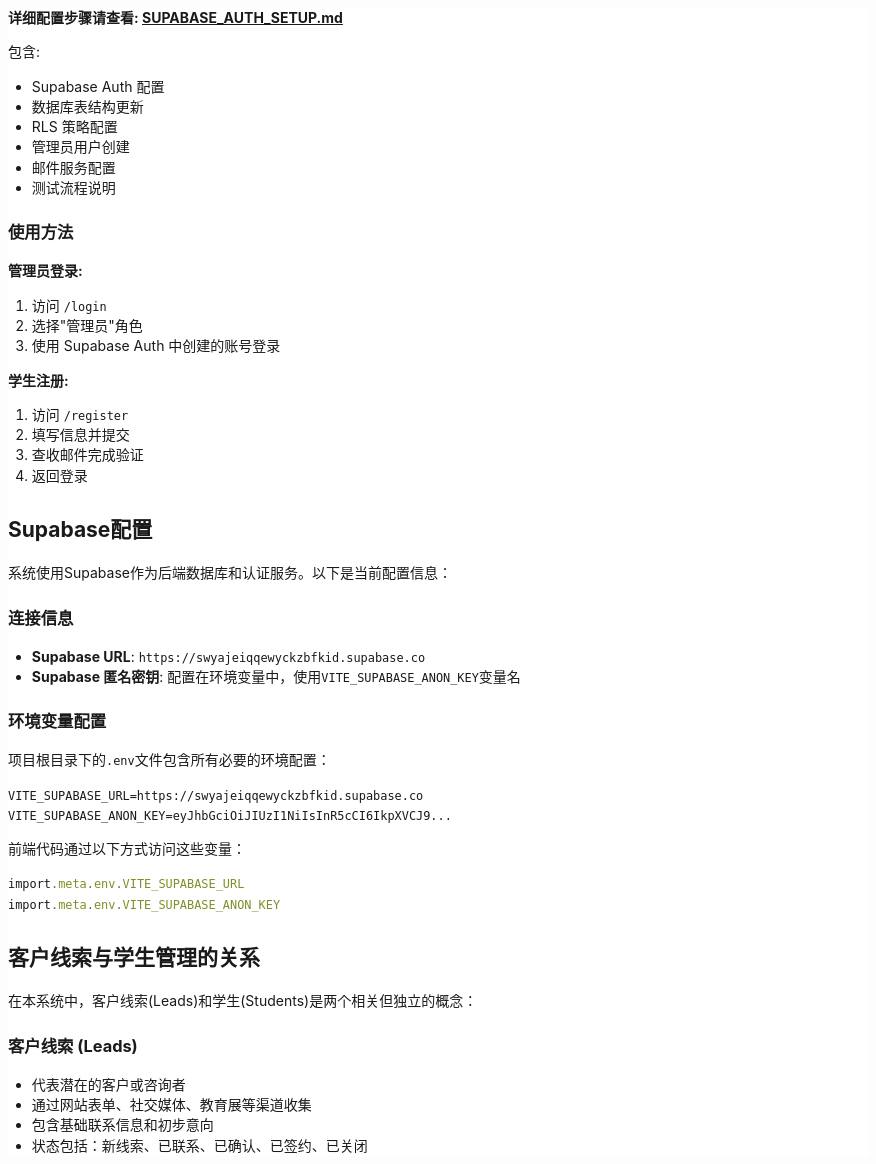 **详细配置步骤请查看: [SUPABASE_AUTH_SETUP.md](./SUPABASE_AUTH_SETUP.md)**

包含:
- Supabase Auth 配置
- 数据库表结构更新
- RLS 策略配置
- 管理员用户创建
- 邮件服务配置
- 测试流程说明

### 使用方法

**管理员登录:**
1. 访问 `/login`
2. 选择"管理员"角色
3. 使用 Supabase Auth 中创建的账号登录

**学生注册:**
1. 访问 `/register`
2. 填写信息并提交
3. 查收邮件完成验证
4. 返回登录

## Supabase配置

系统使用Supabase作为后端数据库和认证服务。以下是当前配置信息：

### 连接信息
- **Supabase URL**: `https://swyajeiqqewyckzbfkid.supabase.co`
- **Supabase 匿名密钥**: 配置在环境变量中，使用`VITE_SUPABASE_ANON_KEY`变量名

### 环境变量配置
项目根目录下的`.env`文件包含所有必要的环境配置：
```
VITE_SUPABASE_URL=https://swyajeiqqewyckzbfkid.supabase.co
VITE_SUPABASE_ANON_KEY=eyJhbGciOiJIUzI1NiIsInR5cCI6IkpXVCJ9...
```

前端代码通过以下方式访问这些变量：
```typescript
import.meta.env.VITE_SUPABASE_URL
import.meta.env.VITE_SUPABASE_ANON_KEY
```

## 客户线索与学生管理的关系

在本系统中，客户线索(Leads)和学生(Students)是两个相关但独立的概念：

### 客户线索 (Leads)
- 代表潜在的客户或咨询者
- 通过网站表单、社交媒体、教育展等渠道收集
- 包含基础联系信息和初步意向
- 状态包括：新线索、已联系、已确认、已签约、已关闭
